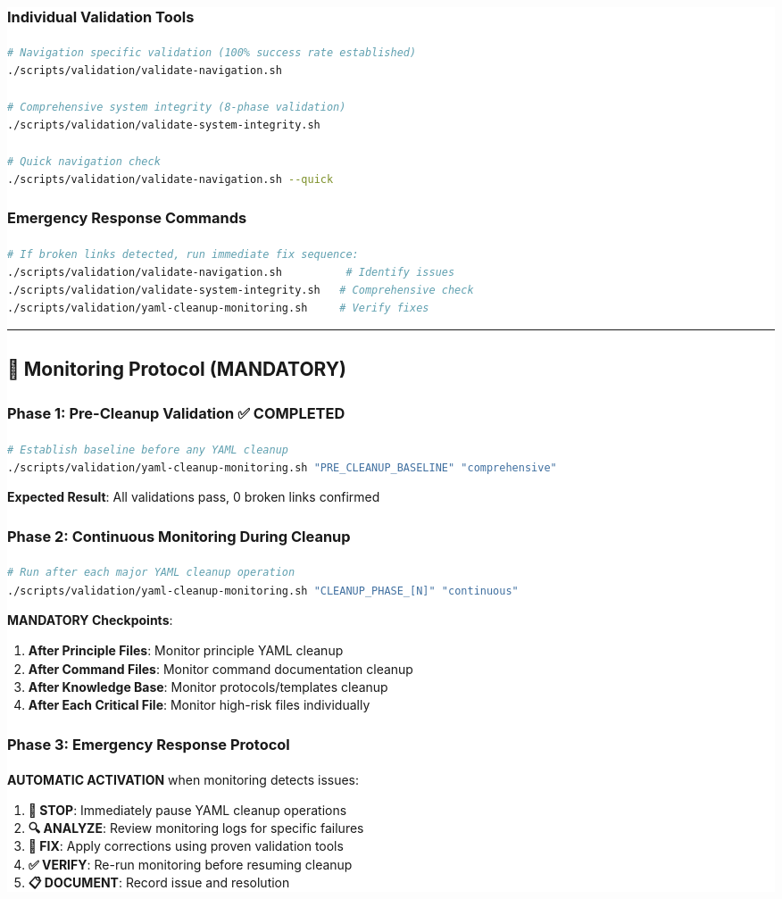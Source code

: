 ### **Individual Validation Tools**
```bash
# Navigation specific validation (100% success rate established)
./scripts/validation/validate-navigation.sh

# Comprehensive system integrity (8-phase validation)
./scripts/validation/validate-system-integrity.sh

# Quick navigation check
./scripts/validation/validate-navigation.sh --quick
```

### **Emergency Response Commands**
```bash
# If broken links detected, run immediate fix sequence:
./scripts/validation/validate-navigation.sh          # Identify issues
./scripts/validation/validate-system-integrity.sh   # Comprehensive check
./scripts/validation/yaml-cleanup-monitoring.sh     # Verify fixes
```

---

## 🔄 Monitoring Protocol (MANDATORY)

### **Phase 1: Pre-Cleanup Validation** ✅ COMPLETED
```bash
# Establish baseline before any YAML cleanup
./scripts/validation/yaml-cleanup-monitoring.sh "PRE_CLEANUP_BASELINE" "comprehensive"
```
**Expected Result**: All validations pass, 0 broken links confirmed

### **Phase 2: Continuous Monitoring During Cleanup**
```bash
# Run after each major YAML cleanup operation
./scripts/validation/yaml-cleanup-monitoring.sh "CLEANUP_PHASE_[N]" "continuous"
```

**MANDATORY Checkpoints**:
1. **After Principle Files**: Monitor principle YAML cleanup
2. **After Command Files**: Monitor command documentation cleanup
3. **After Knowledge Base**: Monitor protocols/templates cleanup
4. **After Each Critical File**: Monitor high-risk files individually

### **Phase 3: Emergency Response Protocol**
**AUTOMATIC ACTIVATION** when monitoring detects issues:

1. **🚨 STOP**: Immediately pause YAML cleanup operations
2. **🔍 ANALYZE**: Review monitoring logs for specific failures
3. **🔧 FIX**: Apply corrections using proven validation tools
4. **✅ VERIFY**: Re-run monitoring before resuming cleanup
5. **📋 DOCUMENT**: Record issue and resolution
